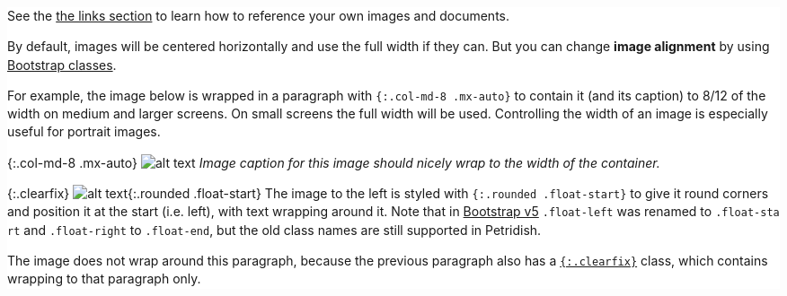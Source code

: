 See the [the links section](#links) to learn how to reference your own images and documents.

By default, images will be centered horizontally and use the full width if they can. But you can change **image alignment** by using [Bootstrap classes](https://getbootstrap.com/docs/5.1/content/images/#aligning-images).

For example, the image below is wrapped in a paragraph with `{:.col-md-8 .mx-auto}` to contain it (and its caption) to 8/12 of the width on medium and larger screens. On small screens the full width will be used. Controlling the width of an image is especially useful for portrait images.

{:.col-md-8 .mx-auto}
![alt text](https://images.unsplash.com/photo-1486825586573-7131f7991bdd?ixid=MnwxMjA3fDB8MHxwaG90by1wYWdlfHx8fGVufDB8fHx8&auto=format&fit=crop&w=1000&q=80)
_Image caption for this image should nicely wrap to the width of the container._

{:.clearfix}
![alt text](https://images.unsplash.com/photo-1486825586573-7131f7991bdd?w=150&h=150&fit=crop){:.rounded .float-start} The image to the left is styled with `{:.rounded .float-start}` to give it round corners and position it at the start (i.e. left), with text wrapping around it. Note that in [Bootstrap v5](https://getbootstrap.com/docs/5.1/migration/#utilities) `.float-left` was renamed to `.float-start` and `.float-right` to `.float-end`, but the old class names are still supported in Petridish.

The image does not wrap around this paragraph, because the previous paragraph also has a [`{:.clearfix}`](https://getbootstrap.com/docs/5.1/helpers/clearfix/) class, which contains wrapping to that paragraph only.
